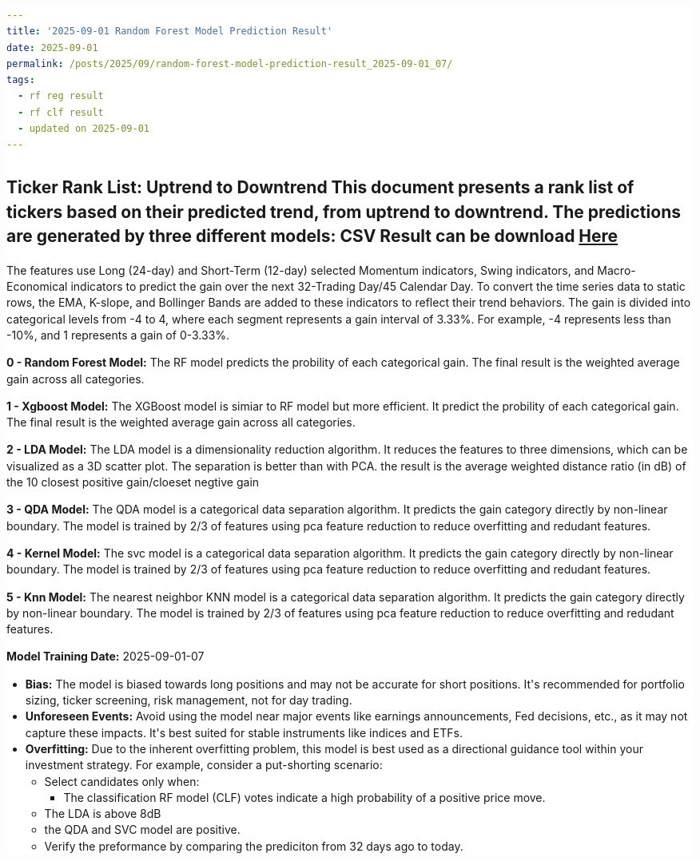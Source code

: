 ```yaml
---
title: '2025-09-01 Random Forest Model Prediction Result'
date: 2025-09-01
permalink: /posts/2025/09/random-forest-model-prediction-result_2025-09-01_07/
tags:
  - rf reg result
  - rf clf result
  - updated on 2025-09-01
---
```

## Ticker Rank List: Uptrend to Downtrend This document presents a rank list of tickers based on their predicted trend, from uptrend to downtrend. The predictions are generated by three different models: CSV Result can be download [ Here ](https://cliffordhu.github.io/images/2025-02-11-random-forest-model-prediction-result_2025-02-11_22.csv) 
 The features use Long (24-day) and Short-Term (12-day) selected Momentum indicators, Swing indicators, and Macro-Economical indicators to predict the gain over the next 32-Trading Day/45 Calendar Day.  To convert the time series data to static rows, the EMA, K-slope, and Bollinger Bands are added to these indicators to reflect their trend behaviors. The gain is divided into categorical levels from -4 to 4, where each segment represents a gain interval of 3.33%. For example, -4 represents less than -10%, and 1 represents a gain of 0-3.33%.

**0 - Random Forest Model:** The RF model predicts the probility of each categorical gain. The final result is the weighted average gain across all categories.
 
**1 - Xgboost Model:** The XGBoost model is simiar to RF model but more efficient. It predict the probility of each categorical gain. The final result is the weighted average gain across all categories. 
 
 **2 - LDA Model:** The LDA model is a dimensionality reduction algorithm. It reduces the features to three dimensions, which can be visualized as a 3D scatter plot. The separation is better than with PCA. the result is the average weighted distance ratio (in dB) of the 10 closest positive gain/cloeset negtive gain 
 
 **3 - QDA Model:** The QDA model is a categorical data separation algorithm. It predicts the gain category directly by non-linear boundary. The model is trained by  2/3 of features using pca feature reduction to reduce overfitting and redudant features.  
 
 **4 - Kernel Model:** The svc model is a categorical data separation algorithm. It predicts the gain category directly by non-linear boundary. The model is trained by  2/3 of features using pca feature reduction to reduce overfitting and redudant features. 
 
 **5 - Knn Model:** The nearest neighbor KNN model is a categorical data separation algorithm. It predicts the gain category directly by non-linear boundary. The model is trained by  2/3 of features using pca feature reduction to reduce overfitting and redudant features. 
 
 **Model Training Date:** 2025-09-01-07 
 
  * **Bias:** The model is biased towards long positions and may not be accurate for short positions. It's recommended for portfolio sizing, ticker screening, risk management, not for day trading. 
 * **Unforeseen Events:** Avoid using the model near major events like earnings announcements, Fed decisions, etc., as it may not capture these impacts. It's best suited for stable instruments like indices and ETFs.
 * **Overfitting:** Due to the inherent overfitting problem, this model is best used as a directional guidance tool within your investment strategy. For example, consider a put-shorting scenario:
     * Select candidates only when: 
         * The classification RF model (CLF) votes indicate a high probability of a positive price move.
     * The LDA is above 8dB
     * the QDA and SVC model are positive.
     * Verify the preformance by comparing the prediciton from 32 days ago to today. 
